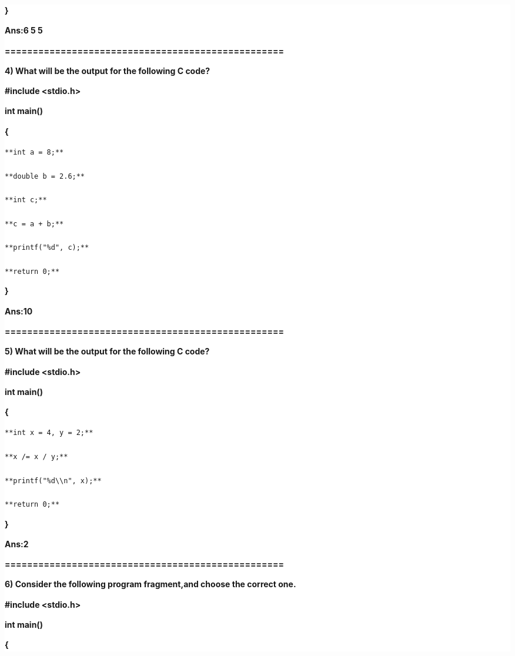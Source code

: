 **}**

**Ans:6 5 5**

**==================================================**

**4) What will be the output for the following C code?**



**#include <stdio.h>**

**int main()**

**{**

    **int a = 8;**

    **double b = 2.6;**

    **int c;**

    **c = a + b;**

    **printf("%d", c);**

    **return 0;**

**}**

**Ans:10**

**==================================================**

**5) What will be the output for the following C code?**



**#include <stdio.h>**

**int main()**

**{**

    **int x = 4, y = 2;**

    **x /= x / y;**

    **printf("%d\\n", x);**

    **return 0;**

**}**

**Ans:2**

**==================================================**

**6) Consider the following program fragment,and choose the correct one.**



**#include <stdio.h>**

**int main()**

**{**
